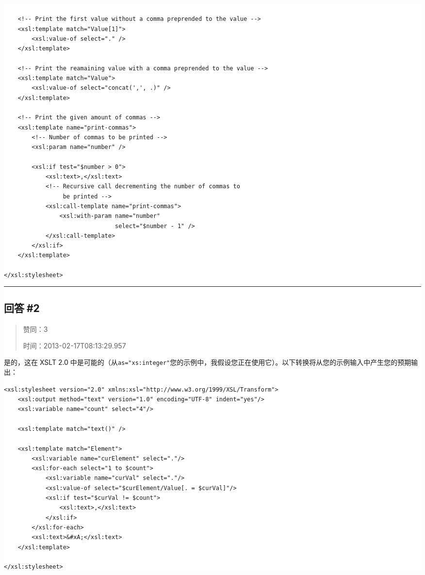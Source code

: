 ```

    <!-- Print the first value without a comma preprended to the value -->
    <xsl:template match="Value[1]">
        <xsl:value-of select="." />
    </xsl:template>

    <!-- Print the reamaining value with a comma preprended to the value -->
    <xsl:template match="Value">
        <xsl:value-of select="concat(',', .)" />
    </xsl:template>

    <!-- Print the given amount of commas -->
    <xsl:template name="print-commas">
        <!-- Number of commas to be printed -->
        <xsl:param name="number" />

        <xsl:if test="$number > 0">
            <xsl:text>,</xsl:text>
            <!-- Recursive call decrementing the number of commas to
                 be printed -->
            <xsl:call-template name="print-commas">
                <xsl:with-param name="number"
                                select="$number - 1" />
            </xsl:call-template>
        </xsl:if>
    </xsl:template>

</xsl:stylesheet> 
```

* * *

## 回答 #2

> 赞同：3
> 
> 时间：2013-02-17T08:13:29.957

是的，这在 XSLT 2.0 中是可能的（从`as="xs:integer"`您的示例中，我假设您正在使用它）。以下转换将从您的示例输入中产生您的预期输出：

```
<xsl:stylesheet version="2.0" xmlns:xsl="http://www.w3.org/1999/XSL/Transform">
    <xsl:output method="text" version="1.0" encoding="UTF-8" indent="yes"/>
    <xsl:variable name="count" select="4"/>

    <xsl:template match="text()" />

    <xsl:template match="Element">
        <xsl:variable name="curElement" select="."/>
        <xsl:for-each select="1 to $count">
            <xsl:variable name="curVal" select="."/>
            <xsl:value-of select="$curElement/Value[. = $curVal]"/>
            <xsl:if test="$curVal != $count">
                <xsl:text>,</xsl:text>
            </xsl:if>
        </xsl:for-each>
        <xsl:text>&#xA;</xsl:text>
    </xsl:template>

</xsl:stylesheet> 
```
